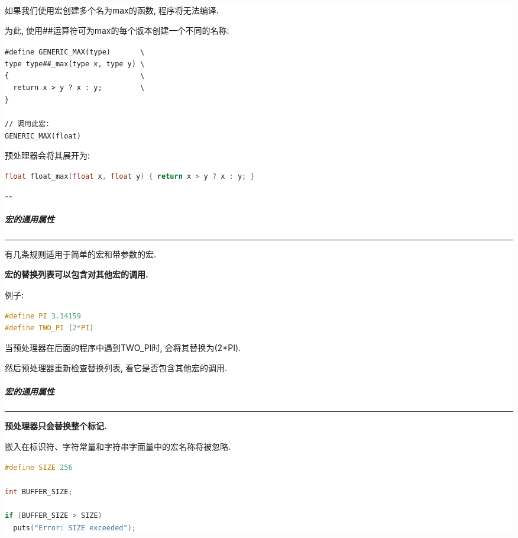 
如果我们使用宏创建多个名为max的函数, 程序将无法编译. 

为此, 使用##运算符可为max的每个版本创建一个不同的名称: 

```C{.line-numbers}
#define GENERIC_MAX(type)       \
type type##_max(type x, type y) \
{                               \
  return x > y ? x : y;         \
}

// 调用此宏: 
GENERIC_MAX(float)
```

预处理器会将其展开为: 
```C
float float_max(float x, float y) { return x > y ? x : y; }
```

--




##### 宏的通用属性

---

有几条规则适用于简单的宏和带参数的宏. 

**宏的替换列表可以包含对其他宏的调用.** 

例子:
```C
#define PI 3.14159
#define TWO_PI (2*PI)
```

当预处理器在后面的程序中遇到TWO_PI时, 会将其替换为(2*PI). 

然后预处理器重新检查替换列表, 看它是否包含其他宏的调用. 





##### 宏的通用属性

---

**预处理器只会替换整个标记.**

嵌入在标识符、字符常量和字符串字面量中的宏名称将被忽略. 
```C
#define SIZE 256

int BUFFER_SIZE;

if (BUFFER_SIZE > SIZE)
  puts("Error: SIZE exceeded");
```
